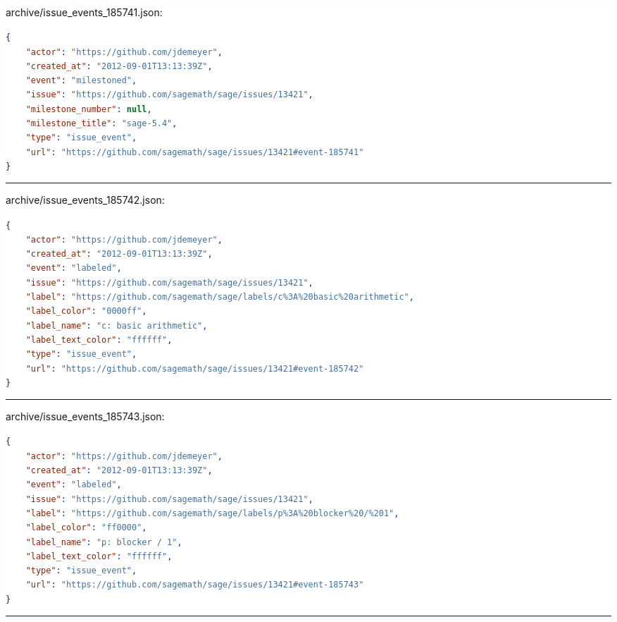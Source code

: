 archive/issue_events_185741.json:
```json
{
    "actor": "https://github.com/jdemeyer",
    "created_at": "2012-09-01T13:13:39Z",
    "event": "milestoned",
    "issue": "https://github.com/sagemath/sage/issues/13421",
    "milestone_number": null,
    "milestone_title": "sage-5.4",
    "type": "issue_event",
    "url": "https://github.com/sagemath/sage/issues/13421#event-185741"
}
```



---

archive/issue_events_185742.json:
```json
{
    "actor": "https://github.com/jdemeyer",
    "created_at": "2012-09-01T13:13:39Z",
    "event": "labeled",
    "issue": "https://github.com/sagemath/sage/issues/13421",
    "label": "https://github.com/sagemath/sage/labels/c%3A%20basic%20arithmetic",
    "label_color": "0000ff",
    "label_name": "c: basic arithmetic",
    "label_text_color": "ffffff",
    "type": "issue_event",
    "url": "https://github.com/sagemath/sage/issues/13421#event-185742"
}
```



---

archive/issue_events_185743.json:
```json
{
    "actor": "https://github.com/jdemeyer",
    "created_at": "2012-09-01T13:13:39Z",
    "event": "labeled",
    "issue": "https://github.com/sagemath/sage/issues/13421",
    "label": "https://github.com/sagemath/sage/labels/p%3A%20blocker%20/%201",
    "label_color": "ff0000",
    "label_name": "p: blocker / 1",
    "label_text_color": "ffffff",
    "type": "issue_event",
    "url": "https://github.com/sagemath/sage/issues/13421#event-185743"
}
```



---
